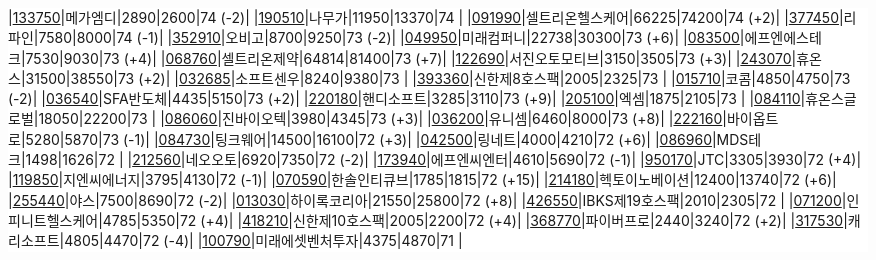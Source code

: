 |[133750](https://finance.daum.net/quotes/A133750)|메가엠디|2890|2600|74 (-2)|
|[190510](https://finance.daum.net/quotes/A190510)|나무가|11950|13370|74 |
|[091990](https://finance.daum.net/quotes/A091990)|셀트리온헬스케어|66225|74200|74 (+2)|
|[377450](https://finance.daum.net/quotes/A377450)|리파인|7580|8000|74 (-1)|
|[352910](https://finance.daum.net/quotes/A352910)|오비고|8700|9250|73 (-2)|
|[049950](https://finance.daum.net/quotes/A049950)|미래컴퍼니|22738|30300|73 (+6)|
|[083500](https://finance.daum.net/quotes/A083500)|에프엔에스테크|7530|9030|73 (+4)|
|[068760](https://finance.daum.net/quotes/A068760)|셀트리온제약|64814|81400|73 (+7)|
|[122690](https://finance.daum.net/quotes/A122690)|서진오토모티브|3150|3505|73 (+3)|
|[243070](https://finance.daum.net/quotes/A243070)|휴온스|31500|38550|73 (+2)|
|[032685](https://finance.daum.net/quotes/A032685)|소프트센우|8240|9380|73 |
|[393360](https://finance.daum.net/quotes/A393360)|신한제8호스팩|2005|2325|73 |
|[015710](https://finance.daum.net/quotes/A015710)|코콤|4850|4750|73 (-2)|
|[036540](https://finance.daum.net/quotes/A036540)|SFA반도체|4435|5150|73 (+2)|
|[220180](https://finance.daum.net/quotes/A220180)|핸디소프트|3285|3110|73 (+9)|
|[205100](https://finance.daum.net/quotes/A205100)|엑셈|1875|2105|73 |
|[084110](https://finance.daum.net/quotes/A084110)|휴온스글로벌|18050|22200|73 |
|[086060](https://finance.daum.net/quotes/A086060)|진바이오텍|3980|4345|73 (+3)|
|[036200](https://finance.daum.net/quotes/A036200)|유니셈|6460|8000|73 (+8)|
|[222160](https://finance.daum.net/quotes/A222160)|바이옵트로|5280|5870|73 (-1)|
|[084730](https://finance.daum.net/quotes/A084730)|팅크웨어|14500|16100|72 (+3)|
|[042500](https://finance.daum.net/quotes/A042500)|링네트|4000|4210|72 (+6)|
|[086960](https://finance.daum.net/quotes/A086960)|MDS테크|1498|1626|72 |
|[212560](https://finance.daum.net/quotes/A212560)|네오오토|6920|7350|72 (-2)|
|[173940](https://finance.daum.net/quotes/A173940)|에프엔씨엔터|4610|5690|72 (-1)|
|[950170](https://finance.daum.net/quotes/A950170)|JTC|3305|3930|72 (+4)|
|[119850](https://finance.daum.net/quotes/A119850)|지엔씨에너지|3795|4130|72 (-1)|
|[070590](https://finance.daum.net/quotes/A070590)|한솔인티큐브|1785|1815|72 (+15)|
|[214180](https://finance.daum.net/quotes/A214180)|헥토이노베이션|12400|13740|72 (+6)|
|[255440](https://finance.daum.net/quotes/A255440)|야스|7500|8690|72 (-2)|
|[013030](https://finance.daum.net/quotes/A013030)|하이록코리아|21550|25800|72 (+8)|
|[426550](https://finance.daum.net/quotes/A426550)|IBKS제19호스팩|2010|2305|72 |
|[071200](https://finance.daum.net/quotes/A071200)|인피니트헬스케어|4785|5350|72 (+4)|
|[418210](https://finance.daum.net/quotes/A418210)|신한제10호스팩|2005|2200|72 (+4)|
|[368770](https://finance.daum.net/quotes/A368770)|파이버프로|2440|3240|72 (+2)|
|[317530](https://finance.daum.net/quotes/A317530)|캐리소프트|4805|4470|72 (-4)|
|[100790](https://finance.daum.net/quotes/A100790)|미래에셋벤처투자|4375|4870|71 |